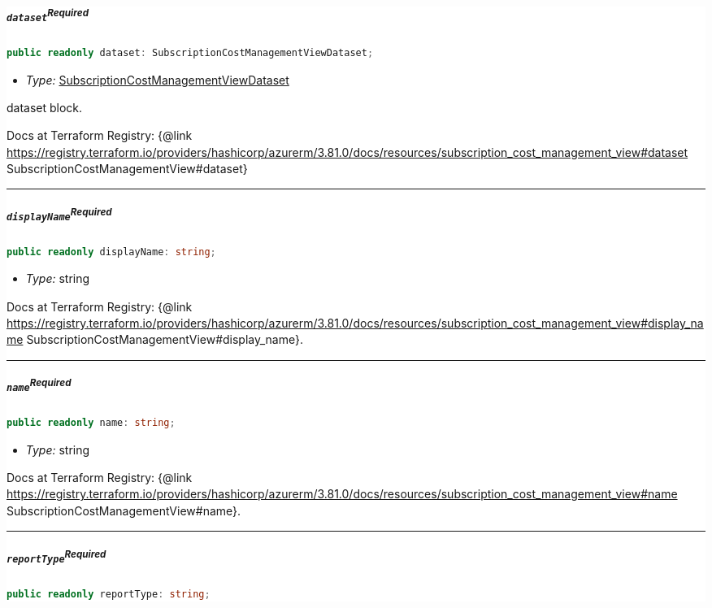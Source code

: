 
##### `dataset`<sup>Required</sup> <a name="dataset" id="@cdktf/provider-azurerm.subscriptionCostManagementView.SubscriptionCostManagementViewConfig.property.dataset"></a>

```typescript
public readonly dataset: SubscriptionCostManagementViewDataset;
```

- *Type:* <a href="#@cdktf/provider-azurerm.subscriptionCostManagementView.SubscriptionCostManagementViewDataset">SubscriptionCostManagementViewDataset</a>

dataset block.

Docs at Terraform Registry: {@link https://registry.terraform.io/providers/hashicorp/azurerm/3.81.0/docs/resources/subscription_cost_management_view#dataset SubscriptionCostManagementView#dataset}

---

##### `displayName`<sup>Required</sup> <a name="displayName" id="@cdktf/provider-azurerm.subscriptionCostManagementView.SubscriptionCostManagementViewConfig.property.displayName"></a>

```typescript
public readonly displayName: string;
```

- *Type:* string

Docs at Terraform Registry: {@link https://registry.terraform.io/providers/hashicorp/azurerm/3.81.0/docs/resources/subscription_cost_management_view#display_name SubscriptionCostManagementView#display_name}.

---

##### `name`<sup>Required</sup> <a name="name" id="@cdktf/provider-azurerm.subscriptionCostManagementView.SubscriptionCostManagementViewConfig.property.name"></a>

```typescript
public readonly name: string;
```

- *Type:* string

Docs at Terraform Registry: {@link https://registry.terraform.io/providers/hashicorp/azurerm/3.81.0/docs/resources/subscription_cost_management_view#name SubscriptionCostManagementView#name}.

---

##### `reportType`<sup>Required</sup> <a name="reportType" id="@cdktf/provider-azurerm.subscriptionCostManagementView.SubscriptionCostManagementViewConfig.property.reportType"></a>

```typescript
public readonly reportType: string;
```
